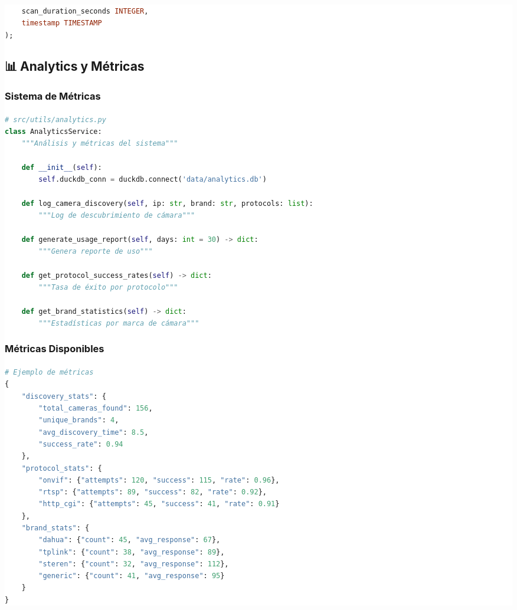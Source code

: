 ```sql
    scan_duration_seconds INTEGER,
    timestamp TIMESTAMP
);
```

## 📊 Analytics y Métricas

### **Sistema de Métricas**

```python
# src/utils/analytics.py
class AnalyticsService:
    """Análisis y métricas del sistema"""
    
    def __init__(self):
        self.duckdb_conn = duckdb.connect('data/analytics.db')
        
    def log_camera_discovery(self, ip: str, brand: str, protocols: list):
        """Log de descubrimiento de cámara"""
        
    def generate_usage_report(self, days: int = 30) -> dict:
        """Genera reporte de uso"""
        
    def get_protocol_success_rates(self) -> dict:
        """Tasa de éxito por protocolo"""
        
    def get_brand_statistics(self) -> dict:
        """Estadísticas por marca de cámara"""
```

### **Métricas Disponibles**

```python
# Ejemplo de métricas
{
    "discovery_stats": {
        "total_cameras_found": 156,
        "unique_brands": 4,
        "avg_discovery_time": 8.5,
        "success_rate": 0.94
    },
    "protocol_stats": {
        "onvif": {"attempts": 120, "success": 115, "rate": 0.96},
        "rtsp": {"attempts": 89, "success": 82, "rate": 0.92},
        "http_cgi": {"attempts": 45, "success": 41, "rate": 0.91}
    },
    "brand_stats": {
        "dahua": {"count": 45, "avg_response": 67},
        "tplink": {"count": 38, "avg_response": 89},
        "steren": {"count": 32, "avg_response": 112},
        "generic": {"count": 41, "avg_response": 95}
    }
}
```
